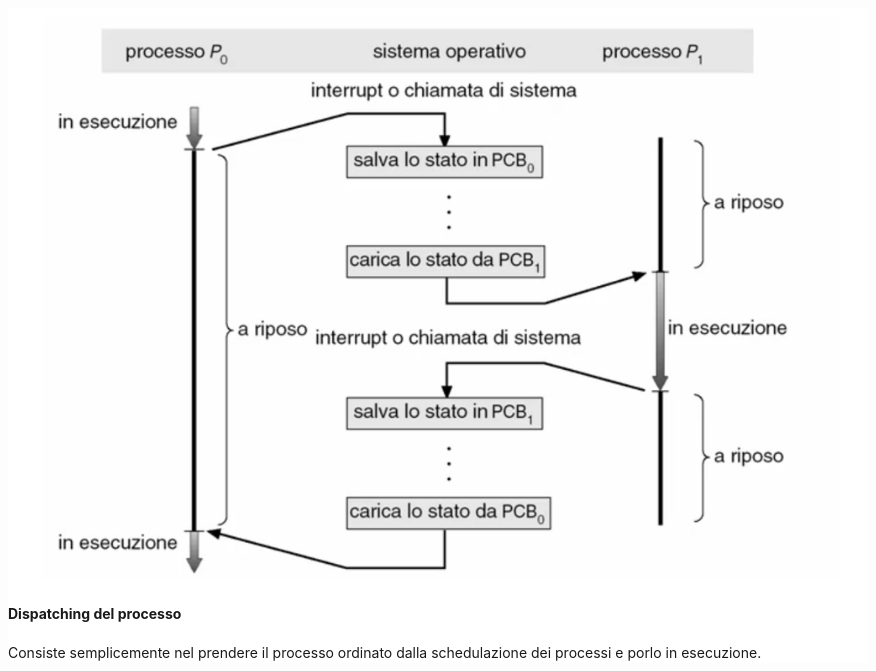 ![M3_cambiamento_processo_esecuzione](resources/M3_cambiamento_processo_esecuzione.png)

#### Dispatching del processo
Consiste semplicemente nel prendere il processo ordinato dalla schedulazione dei processi e porlo in esecuzione.